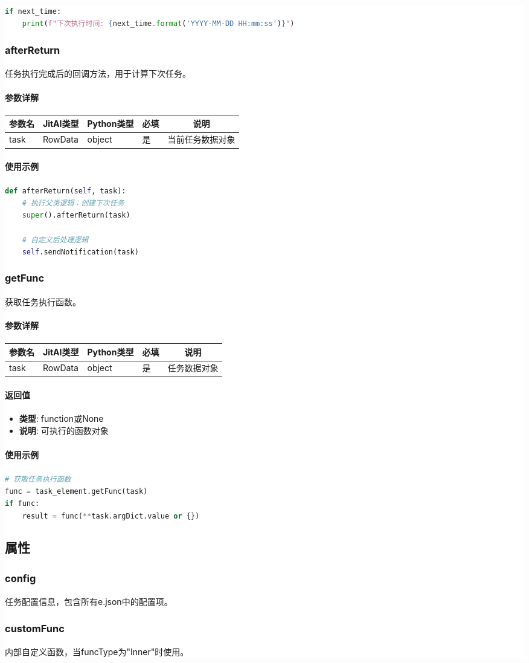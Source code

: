 ```python title="计算下次执行时间"
if next_time:
    print(f"下次执行时间: {next_time.format('YYYY-MM-DD HH:mm:ss')}")
```

### afterReturn
任务执行完成后的回调方法，用于计算下次任务。

#### 参数详解
| 参数名 | JitAI类型 | Python类型 | 必填 | 说明 |
|--------|-----------|-------------|------|------|
| task | RowData | object | 是 | 当前任务数据对象 |

#### 使用示例
```python title="自定义任务完成后处理"
def afterReturn(self, task):
    # 执行父类逻辑：创建下次任务
    super().afterReturn(task)
    
    # 自定义后处理逻辑
    self.sendNotification(task)
```

### getFunc
获取任务执行函数。

#### 参数详解
| 参数名 | JitAI类型 | Python类型 | 必填 | 说明 |
|--------|-----------|-------------|------|------|
| task | RowData | object | 是 | 任务数据对象 |

#### 返回值
- **类型**: function或None
- **说明**: 可执行的函数对象

#### 使用示例
```python title="获取执行函数"
# 获取任务执行函数
func = task_element.getFunc(task)
if func:
    result = func(**task.argDict.value or {})
```

## 属性

### config
任务配置信息，包含所有e.json中的配置项。

### customFunc
内部自定义函数，当funcType为"Inner"时使用。
